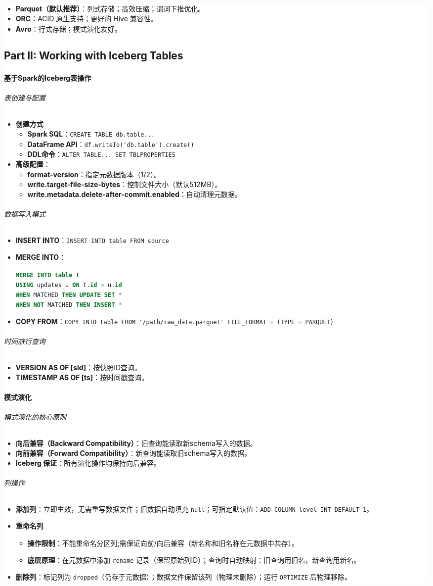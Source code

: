 - **Parquet（默认推荐）**：列式存储；高效压缩；谓词下推优化。
- **ORC**：ACID 原生支持；更好的 Hive 兼容性。
- **Avro**：行式存储；模式演化友好。

## Part II: Working with Iceberg Tables

#### 基于Spark的Iceberg表操作

###### 表创建与配置

- **创建方式**
  - **Spark SQL**：`CREATE TABLE db.table...`
  - **DataFrame API**：`df.writeTo('db.table').create()`
  - **DDL命令**：`ALTER TABLE... SET TBLPROPERTIES`
- **高级配置**：
  - **format-version**：指定元数据版本（1/2）。
  - **write.target-file-size-bytes**：控制文件大小（默认512MB）。
  - **write.metadata.delete-after-commit.enabled**：自动清理元数据。

###### 数据写入模式

- **INSERT INTO**：`INSERT INTO table FROM source`

- **MERGE INTO**：

  ```sql
  MERGE INTO table t
  USING updates u ON t.id = u.id
  WHEN MATCHED THEN UPDATE SET *
  WHEN NOT MATCHED THEN INSERT *
  ```

- **COPY FROM**：`COPY INTO table FROM '/path/raw_data.parquet' FILE_FORMAT = (TYPE = PARQUET)`

###### 时间旅行查询

- **VERSION AS OF [sid]**：按快照ID查询。
- **TIMESTAMP AS OF [ts]**：按时间戳查询。

#### 模式演化

###### 模式演化的核心原则

- **向后兼容（Backward Compatibility）**：旧查询能读取新schema写入的数据。
- **向前兼容（Forward Compatibility）**：新查询能读取旧schema写入的数据。
- **Iceberg 保证**：所有演化操作均保持向后兼容。

###### 列操作

- **添加列**：立即生效，无需重写数据文件；旧数据自动填充 `null`；可指定默认值：`ADD COLUMN level INT DEFAULT 1`。

- **重命名列**

  - **操作限制**：不能重命名分区列;需保证向前/向后兼容（新名称和旧名称在元数据中共存）。

  - **底层原理**：在元数据中添加 `rename` 记录（保留原始列ID）；查询时自动映射：旧查询用旧名，新查询用新名。

- **删除列**：标记列为 `dropped`（仍存于元数据）；数据文件保留该列（物理未删除）；运行 `OPTIMIZE` 后物理移除。
